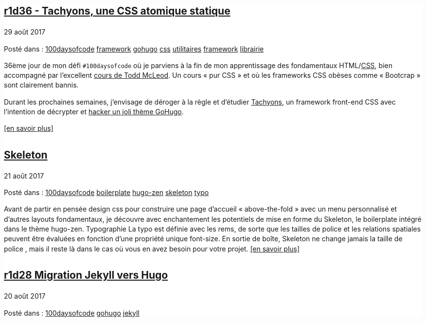 ## [r1d36 - Tachyons, une CSS atomique statique](/2017/08/29/tachyons-css/)

29 août 2017

Posté dans :
[100daysofcode](/tags/100daysofcode/)
[framework](/tags/framework/)
[gohugo](/tags/gohugo/)
[css](/tags/css/)
[utilitaires](/tags/utilitaires/)
[framework](/tags/framework/)
[librairie](/tags/librairie/)

36ème jour de mon défi `#100daysofcode` où je parviens à la fin de mon apprentissage des fondamentaux HTML/[CSS](https://fr.wikipedia.org/wiki/Feuilles_de_style_en_cascade), bien accompagné par l’excellent [cours de Todd McLeod](https://www.greatercommons.com/learn/6708511014649856). Un cours « pur CSS » et où les frameworks CSS obèses comme « Bootcrap » sont clairement bannis.

Durant les prochaines semaines, j’envisage de déroger à la règle et d’étudier [Tachyons](http://tachyons.io), un framework front-end CSS avec l’intention de décrypter et [hacker un joli thème GoHugo](http://gohugo.io/themes/customizing/).

[[en savoir plus]](https://christopheducamp.com/2017/08/29/tachyons-css/)

## [Skeleton](/page/skeleton/)

21 août 2017

Posté dans :
[100daysofcode](/tags/100daysofcode/)
[boilerplate](/tags/boilerplate/)
[hugo-zen](/tags/hugo-zen/)
[skeleton](/tags/skeleton/)
[typo](/tags/typo/)

Avant de partir en pensée design css pour construire une page d’accueil « above-the-fold » avec un menu personnalisé et d’autres layouts fondamentaux, je découvre avec enchantement les potentiels de mise en forme du Skeleton, le boilerplate intégré dans le thème hugo-zen.
Typographie La typo est définie avec les rems, de sorte que les tailles de police et les relations spatiales peuvent être évaluées en fonction d’une propriété <html> unique font-size. En sortie de boîte, Skeleton ne change jamais la taille de police <html>, mais il reste là dans le cas où vous en avez besoin pour votre projet.
[[en savoir plus]](https://christopheducamp.com/page/skeleton/)

## [r1d28 Migration Jekyll vers Hugo](/2017/08/20/r1d28-migration-jekyll-vers-hugo/)

20 août 2017

Posté dans :
[100daysofcode](/tags/100daysofcode/)
[gohugo](/tags/gohugo/)
[jekyll](/tags/jekyll/)

